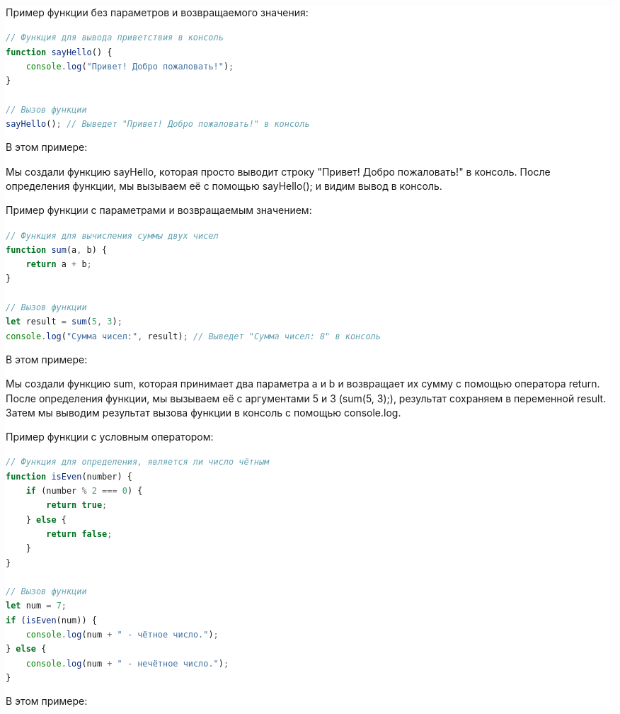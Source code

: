 Пример функции без параметров и возвращаемого значения:

```JavaScript
// Функция для вывода приветствия в консоль
function sayHello() {
    console.log("Привет! Добро пожаловать!");
}

// Вызов функции
sayHello(); // Выведет "Привет! Добро пожаловать!" в консоль
```
В этом примере:

Мы создали функцию sayHello, которая просто выводит строку "Привет! Добро пожаловать!" в консоль.
После определения функции, мы вызываем её с помощью sayHello(); и видим вывод в консоль.

Пример функции с параметрами и возвращаемым значением:
```JavaScript
// Функция для вычисления суммы двух чисел
function sum(a, b) {
    return a + b;
}

// Вызов функции
let result = sum(5, 3);
console.log("Сумма чисел:", result); // Выведет "Сумма чисел: 8" в консоль

```
В этом примере:

Мы создали функцию sum, которая принимает два параметра a и b и возвращает их сумму с помощью оператора return.
После определения функции, мы вызываем её с аргументами 5 и 3 (sum(5, 3);), результат сохраняем в переменной result.
Затем мы выводим результат вызова функции в консоль с помощью console.log.

Пример функции с условным оператором:
```JavaScript
// Функция для определения, является ли число чётным
function isEven(number) {
    if (number % 2 === 0) {
        return true;
    } else {
        return false;
    }
}

// Вызов функции
let num = 7;
if (isEven(num)) {
    console.log(num + " - чётное число.");
} else {
    console.log(num + " - нечётное число.");
}

```
В этом примере:
